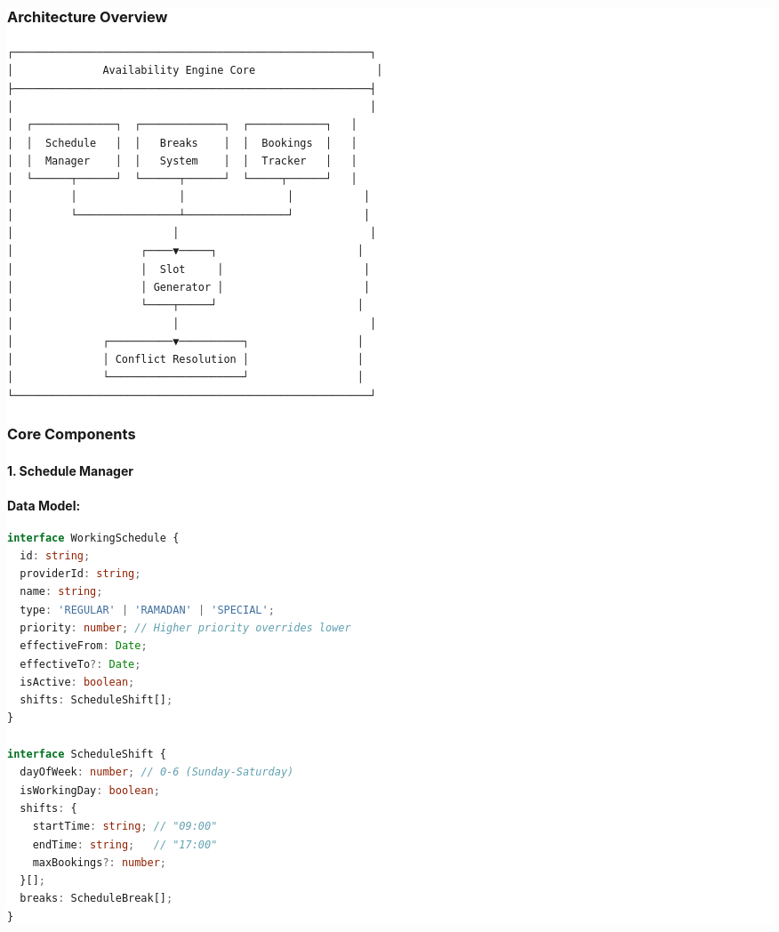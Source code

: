 ### Architecture Overview

```
┌────────────────────────────────────────────────────────┐
│              Availability Engine Core                   │
├────────────────────────────────────────────────────────┤
│                                                        │
│  ┌─────────────┐  ┌─────────────┐  ┌────────────┐   │
│  │  Schedule   │  │   Breaks    │  │  Bookings  │   │
│  │  Manager    │  │   System    │  │  Tracker   │   │
│  └──────┬──────┘  └──────┬──────┘  └─────┬──────┘   │
│         │                │                │           │
│         └────────────────┴────────────────┘           │
│                         │                              │
│                    ┌────▼─────┐                      │
│                    │  Slot     │                      │
│                    │ Generator │                      │
│                    └────┬─────┘                      │
│                         │                              │
│              ┌──────────▼──────────┐                 │
│              │ Conflict Resolution │                 │
│              └─────────────────────┘                 │
└────────────────────────────────────────────────────────┘
```

### Core Components

#### 1. Schedule Manager

**Data Model:**
```typescript
interface WorkingSchedule {
  id: string;
  providerId: string;
  name: string;
  type: 'REGULAR' | 'RAMADAN' | 'SPECIAL';
  priority: number; // Higher priority overrides lower
  effectiveFrom: Date;
  effectiveTo?: Date;
  isActive: boolean;
  shifts: ScheduleShift[];
}

interface ScheduleShift {
  dayOfWeek: number; // 0-6 (Sunday-Saturday)
  isWorkingDay: boolean;
  shifts: {
    startTime: string; // "09:00"
    endTime: string;   // "17:00"
    maxBookings?: number;
  }[];
  breaks: ScheduleBreak[];
}
```

